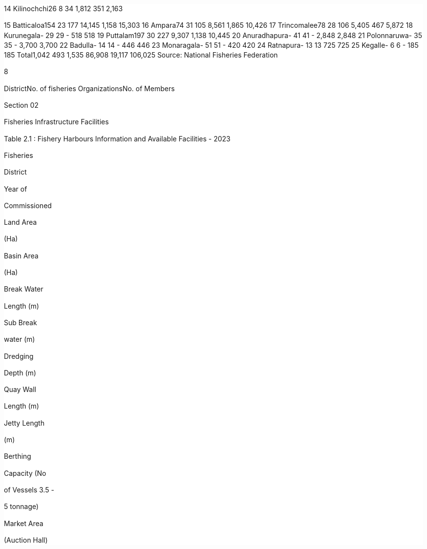 14 Kilinochchi26 8 34 1,812 351 2,163

15 Batticaloa154 23 177 14,145 1,158 15,303 16 Ampara74 31 105 8,561 1,865 10,426 17 Trincomalee78 28 106 5,405 467 5,872 18 Kurunegala- 29 29 - 518 518 19 Puttalam197 30 227 9,307 1,138 10,445 20 Anuradhapura- 41 41 - 2,848 2,848 21 Polonnaruwa- 35 35 - 3,700 3,700 22 Badulla- 14 14 - 446 446 23 Monaragala- 51 51 - 420 420 24 Ratnapura- 13 13 725 725 25 Kegalle- 6 6 - 185 185 Total1,042 493 1,535 86,908 19,117 106,025 Source: National Fisheries Federation

8

DistrictNo. of fisheries OrganizationsNo. of Members

Section 02

Fisheries Infrastructure Facilities

Table 2.1 : Fishery Harbours Information and Available Facilities - 2023

Fisheries

District

Year of

Commissioned

Land Area

(Ha)

Basin Area

(Ha)

Break Water

Length (m)

Sub Break

water (m)

Dredging

Depth (m)

Quay Wall

Length (m)

Jetty Length

(m)

Berthing

Capacity (No

of Vessels 3.5 -

5 tonnage)

Market Area

(Auction Hall)
